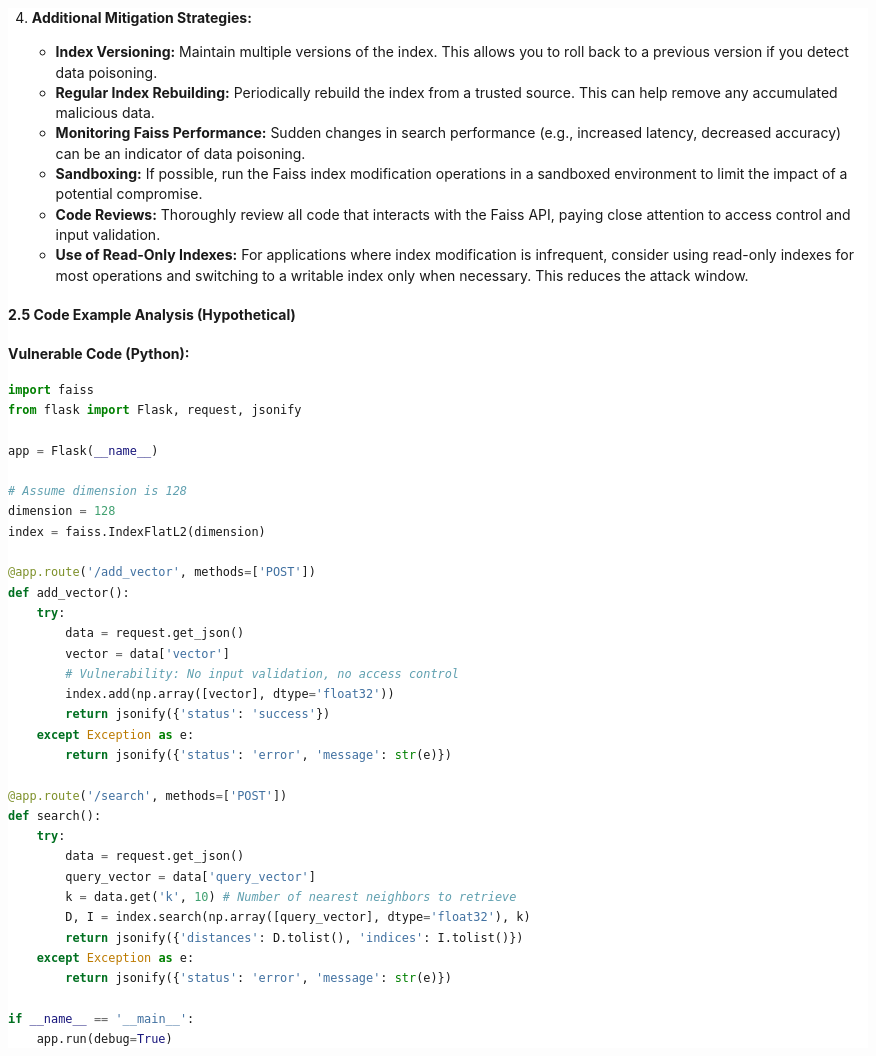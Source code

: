4.  **Additional Mitigation Strategies:**

    *   **Index Versioning:**  Maintain multiple versions of the index.  This allows you to roll back to a previous version if you detect data poisoning.
    *   **Regular Index Rebuilding:**  Periodically rebuild the index from a trusted source.  This can help remove any accumulated malicious data.
    *   **Monitoring Faiss Performance:**  Sudden changes in search performance (e.g., increased latency, decreased accuracy) can be an indicator of data poisoning.
    *   **Sandboxing:** If possible, run the Faiss index modification operations in a sandboxed environment to limit the impact of a potential compromise.
    *   **Code Reviews:**  Thoroughly review all code that interacts with the Faiss API, paying close attention to access control and input validation.
    * **Use of Read-Only Indexes:** For applications where index modification is infrequent, consider using read-only indexes for most operations and switching to a writable index only when necessary. This reduces the attack window.

#### 2.5 Code Example Analysis (Hypothetical)

**Vulnerable Code (Python):**

```python
import faiss
from flask import Flask, request, jsonify

app = Flask(__name__)

# Assume dimension is 128
dimension = 128
index = faiss.IndexFlatL2(dimension)

@app.route('/add_vector', methods=['POST'])
def add_vector():
    try:
        data = request.get_json()
        vector = data['vector']
        # Vulnerability: No input validation, no access control
        index.add(np.array([vector], dtype='float32'))
        return jsonify({'status': 'success'})
    except Exception as e:
        return jsonify({'status': 'error', 'message': str(e)})

@app.route('/search', methods=['POST'])
def search():
    try:
        data = request.get_json()
        query_vector = data['query_vector']
        k = data.get('k', 10) # Number of nearest neighbors to retrieve
        D, I = index.search(np.array([query_vector], dtype='float32'), k)
        return jsonify({'distances': D.tolist(), 'indices': I.tolist()})
    except Exception as e:
        return jsonify({'status': 'error', 'message': str(e)})

if __name__ == '__main__':
    app.run(debug=True)

```
